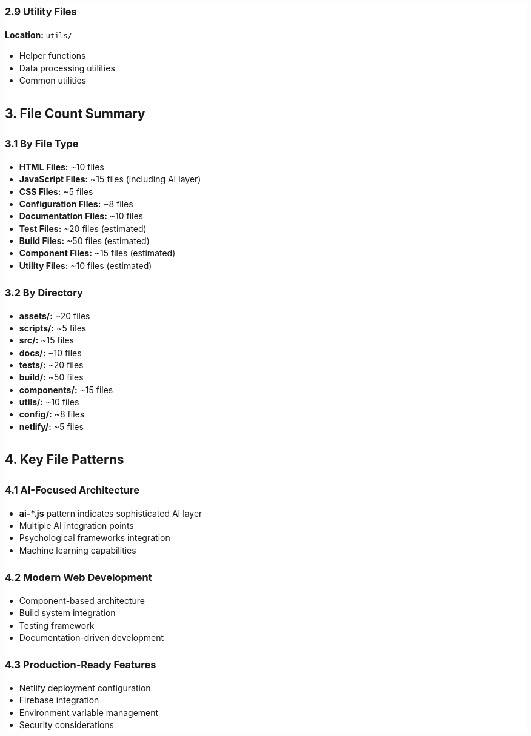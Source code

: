 ### 2.9 Utility Files
**Location:** `utils/`
- Helper functions
- Data processing utilities
- Common utilities

## 3. File Count Summary

### 3.1 By File Type
- **HTML Files:** ~10 files
- **JavaScript Files:** ~15 files (including AI layer)
- **CSS Files:** ~5 files
- **Configuration Files:** ~8 files
- **Documentation Files:** ~10 files
- **Test Files:** ~20 files (estimated)
- **Build Files:** ~50 files (estimated)
- **Component Files:** ~15 files (estimated)
- **Utility Files:** ~10 files (estimated)

### 3.2 By Directory
- **assets/:** ~20 files
- **scripts/:** ~5 files
- **src/:** ~15 files
- **docs/:** ~10 files
- **tests/:** ~20 files
- **build/:** ~50 files
- **components/:** ~15 files
- **utils/:** ~10 files
- **config/:** ~8 files
- **netlify/:** ~5 files

## 4. Key File Patterns

### 4.1 AI-Focused Architecture
- **ai-*.js** pattern indicates sophisticated AI layer
- Multiple AI integration points
- Psychological frameworks integration
- Machine learning capabilities

### 4.2 Modern Web Development
- Component-based architecture
- Build system integration
- Testing framework
- Documentation-driven development

### 4.3 Production-Ready Features
- Netlify deployment configuration
- Firebase integration
- Environment variable management
- Security considerations
